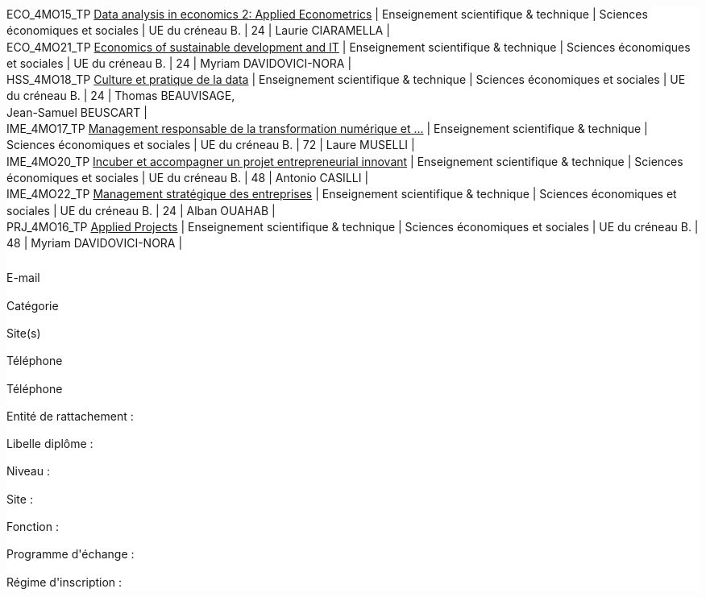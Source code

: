 ECO_4MO15_TP [Data analysis in economics 2: Applied Econometrics](/catalogue/2024-2025/ue/12234/ECO-4MO15-TP-data-analysis-in-economics-2-applied-econometrics?from=P5178 "Data analysis in economics 2: Applied Econometrics") | Enseignement scientifique & technique | Sciences économiques et sociales | UE du créneau B. | 24 | Laurie CIARAMELLA |  [ ](https://ecampus.paris-saclay.fr/course/view.php?id=20507)  
ECO_4MO21_TP [Economics of sustainable development and IT](/catalogue/2024-2025/ue/14955/ECO-4MO21-TP-economics-of-sustainable-development-and-it?from=P5178 "Economics of sustainable development and IT") | Enseignement scientifique & technique | Sciences économiques et sociales | UE du créneau B. | 24 | Myriam DAVIDOVICI-NORA |  [ ](https://ecampus.paris-saclay.fr/course/view.php?id=24217)  
HSS_4MO18_TP [Culture et pratique de la data](/catalogue/2024-2025/ue/2600/HSS-4MO18-TP-culture-et-pratique-de-la-data?from=P5178 "Culture et pratique de la data") | Enseignement scientifique & technique | Sciences économiques et sociales | UE du créneau B. | 24 | Thomas BEAUVISAGE,  
Jean-Samuel BEUSCART |  [ ](https://ecampus.paris-saclay.fr/course/view.php?id=8653)  
IME_4MO17_TP [Management responsable de la transformation numérique et ...](/catalogue/2024-2025/ue/2665/IME-4MO17-TP-management-responsable-de-la-transformation-numerique-et-des-systemes-d-information?from=P5178 "Management responsable de la transformation numérique et des systèmes d'information") | Enseignement scientifique & technique | Sciences économiques et sociales | UE du créneau B. | 72 | Laure MUSELLI |  [ ](https://ecampus.paris-saclay.fr/course/view.php?id=21217)  
IME_4MO20_TP [Incuber et accompagner un projet entrepreneurial innovant](/catalogue/2024-2025/ue/14954/IME-4MO20-TP-incuber-et-accompagner-un-projet-entrepreneurial-innovant?from=P5178 "Incuber et accompagner un projet entrepreneurial innovant") | Enseignement scientifique & technique | Sciences économiques et sociales | UE du créneau B. | 48 | Antonio CASILLI |   
IME_4MO22_TP [Management stratégique des entreprises](/catalogue/2024-2025/ue/19370/IME-4MO22-TP-management-strategique-des-entreprises?from=P5178 "Management stratégique des entreprises") | Enseignement scientifique & technique | Sciences économiques et sociales | UE du créneau B. | 24 | Alban OUAHAB |   
PRJ_4MO16_TP [Applied Projects](/catalogue/2024-2025/ue/2606/PRJ-4MO16-TP-applied-projects?from=P5178 "Applied Projects") | Enseignement scientifique & technique | Sciences économiques et sociales | UE du créneau B. | 48 | Myriam DAVIDOVICI-NORA |  [ ](https://ecampus.paris-saclay.fr/course/view.php?id=22242)  
  
###

E-mail

Catégorie

Site(s)

Téléphone

Téléphone

Entité de rattachement :

Libelle diplôme :

Niveau :

Site :

Fonction :

Programme d'échange :

Régime d'inscription :

